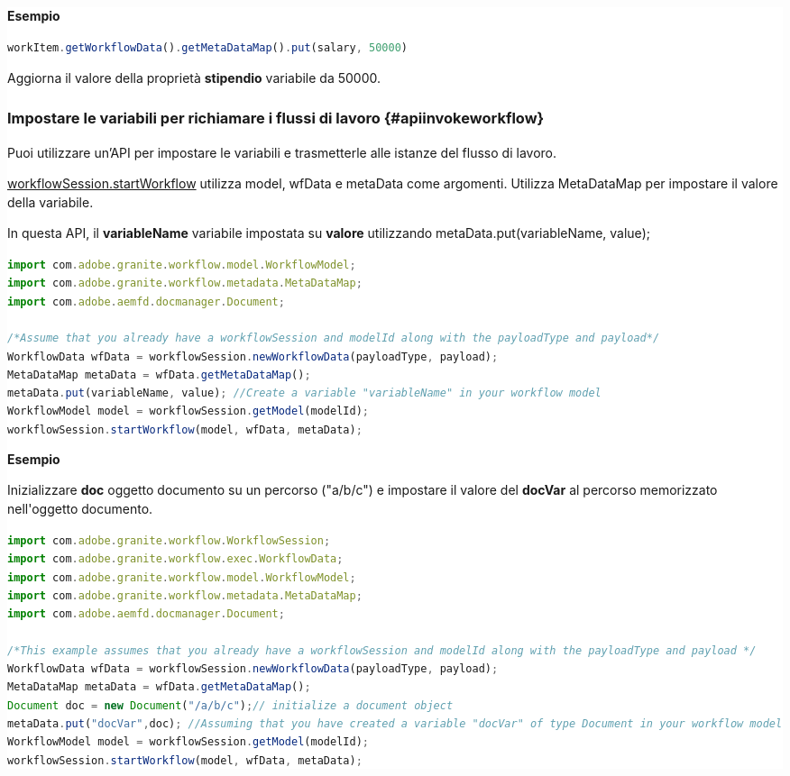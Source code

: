 **Esempio**

```javascript
workItem.getWorkflowData().getMetaDataMap().put(salary, 50000)
```

Aggiorna il valore della proprietà **stipendio** variabile da 50000.

### Impostare le variabili per richiamare i flussi di lavoro {#apiinvokeworkflow}

Puoi utilizzare un’API per impostare le variabili e trasmetterle alle istanze del flusso di lavoro.

[workflowSession.startWorkflow](https://helpx.adobe.com/experience-manager/6-5/sites/developing/using/reference-materials/javadoc/com/adobe/granite/workflow/WorkflowSession.html#startWorkflow-com.adobe.granite.workflow.model.WorkflowModel-com.adobe.granite.workflow.exec.WorkflowData-java.util.Map-) utilizza model, wfData e metaData come argomenti. Utilizza MetaDataMap per impostare il valore della variabile.

In questa API, il **variableName** variabile impostata su **valore** utilizzando metaData.put(variableName, value);

```javascript
import com.adobe.granite.workflow.model.WorkflowModel;
import com.adobe.granite.workflow.metadata.MetaDataMap;
import com.adobe.aemfd.docmanager.Document;

/*Assume that you already have a workflowSession and modelId along with the payloadType and payload*/
WorkflowData wfData = workflowSession.newWorkflowData(payloadType, payload);
MetaDataMap metaData = wfData.getMetaDataMap();
metaData.put(variableName, value); //Create a variable "variableName" in your workflow model
WorkflowModel model = workflowSession.getModel(modelId);
workflowSession.startWorkflow(model, wfData, metaData);
```

**Esempio**

Inizializzare **doc** oggetto documento su un percorso (&quot;a/b/c&quot;) e impostare il valore del **docVar** al percorso memorizzato nell&#39;oggetto documento.

```javascript
import com.adobe.granite.workflow.WorkflowSession;
import com.adobe.granite.workflow.exec.WorkflowData;
import com.adobe.granite.workflow.model.WorkflowModel;
import com.adobe.granite.workflow.metadata.MetaDataMap;
import com.adobe.aemfd.docmanager.Document;

/*This example assumes that you already have a workflowSession and modelId along with the payloadType and payload */
WorkflowData wfData = workflowSession.newWorkflowData(payloadType, payload);
MetaDataMap metaData = wfData.getMetaDataMap();
Document doc = new Document("/a/b/c");// initialize a document object
metaData.put("docVar",doc); //Assuming that you have created a variable "docVar" of type Document in your workflow model
WorkflowModel model = workflowSession.getModel(modelId);
workflowSession.startWorkflow(model, wfData, metaData);
```
